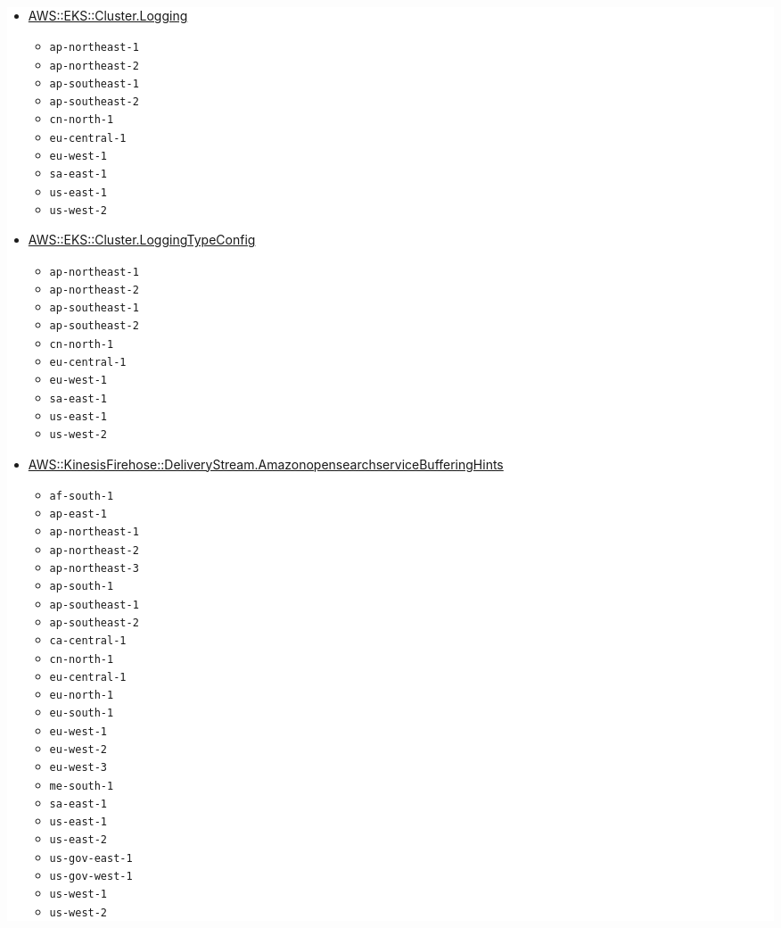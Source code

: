 - [AWS::EKS::Cluster.Logging](http://docs.aws.amazon.com/AWSCloudFormation/latest/UserGuide/aws-properties-eks-cluster-logging.html)
  - `ap-northeast-1`
  - `ap-northeast-2`
  - `ap-southeast-1`
  - `ap-southeast-2`
  - `cn-north-1`
  - `eu-central-1`
  - `eu-west-1`
  - `sa-east-1`
  - `us-east-1`
  - `us-west-2`

- [AWS::EKS::Cluster.LoggingTypeConfig](http://docs.aws.amazon.com/AWSCloudFormation/latest/UserGuide/aws-properties-eks-cluster-loggingtypeconfig.html)
  - `ap-northeast-1`
  - `ap-northeast-2`
  - `ap-southeast-1`
  - `ap-southeast-2`
  - `cn-north-1`
  - `eu-central-1`
  - `eu-west-1`
  - `sa-east-1`
  - `us-east-1`
  - `us-west-2`

- [AWS::KinesisFirehose::DeliveryStream.AmazonopensearchserviceBufferingHints](http://docs.aws.amazon.com/AWSCloudFormation/latest/UserGuide/aws-properties-kinesisfirehose-deliverystream-amazonopensearchservicebufferinghints.html)
  - `af-south-1`
  - `ap-east-1`
  - `ap-northeast-1`
  - `ap-northeast-2`
  - `ap-northeast-3`
  - `ap-south-1`
  - `ap-southeast-1`
  - `ap-southeast-2`
  - `ca-central-1`
  - `cn-north-1`
  - `eu-central-1`
  - `eu-north-1`
  - `eu-south-1`
  - `eu-west-1`
  - `eu-west-2`
  - `eu-west-3`
  - `me-south-1`
  - `sa-east-1`
  - `us-east-1`
  - `us-east-2`
  - `us-gov-east-1`
  - `us-gov-west-1`
  - `us-west-1`
  - `us-west-2`
